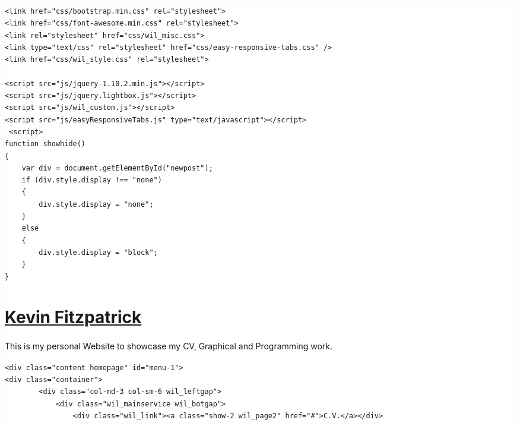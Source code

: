 <!DOCTYPE html>
  <head>
    <title>Kevin Wil Fitzpatrick</title>
    <meta name="description" content="" />
    <meta name="wil" content="wil">
    <meta charset="UTF-8">
    <meta name="viewport" content="width=device-width, initial-scale=1.0">
  
    <link href="css/bootstrap.min.css" rel="stylesheet">
    <link href="css/font-awesome.min.css" rel="stylesheet">
    <link rel="stylesheet" href="css/wil_misc.css">
   	<link type="text/css" rel="stylesheet" href="css/easy-responsive-tabs.css" />
    <link href="css/wil_style.css" rel="stylesheet"> 
        
	<script src="js/jquery-1.10.2.min.js"></script> 
	<script src="js/jquery.lightbox.js"></script>
	<script src="js/wil_custom.js"></script>
    <script src="js/easyResponsiveTabs.js" type="text/javascript"></script>  
     <script>
    function showhide()
    {
        var div = document.getElementById("newpost");
		if (div.style.display !== "none") 
		{
			div.style.display = "none";
		}
		else 
		{
			div.style.display = "block";
		}
    }
  </script>

  </head>
  <body>
    	<!-- logo start -->
    <div class="logocontainer">
    	<div class="row">
        	<h1><a href="#">Kevin Fitzpatrick</a></h1>
            <div class="clear"></div>
            <div class="wil_smalltitle">This is my personal Website to showcase my CV, Graphical and Programming work.  </div>
       </div>
    </div>
    <!-- logo end -->    
   <div id="menu-container" class="main_menu">
   
    <div class="content homepage" id="menu-1">
  	<div class="container">
          	<div class="col-md-3 col-sm-6 wil_leftgap">
            	<div class="wil_mainservice wil_botgap">
                	<div class="wil_link"><a class="show-2 wil_page2" href="#">C.V.</a></div>
                	